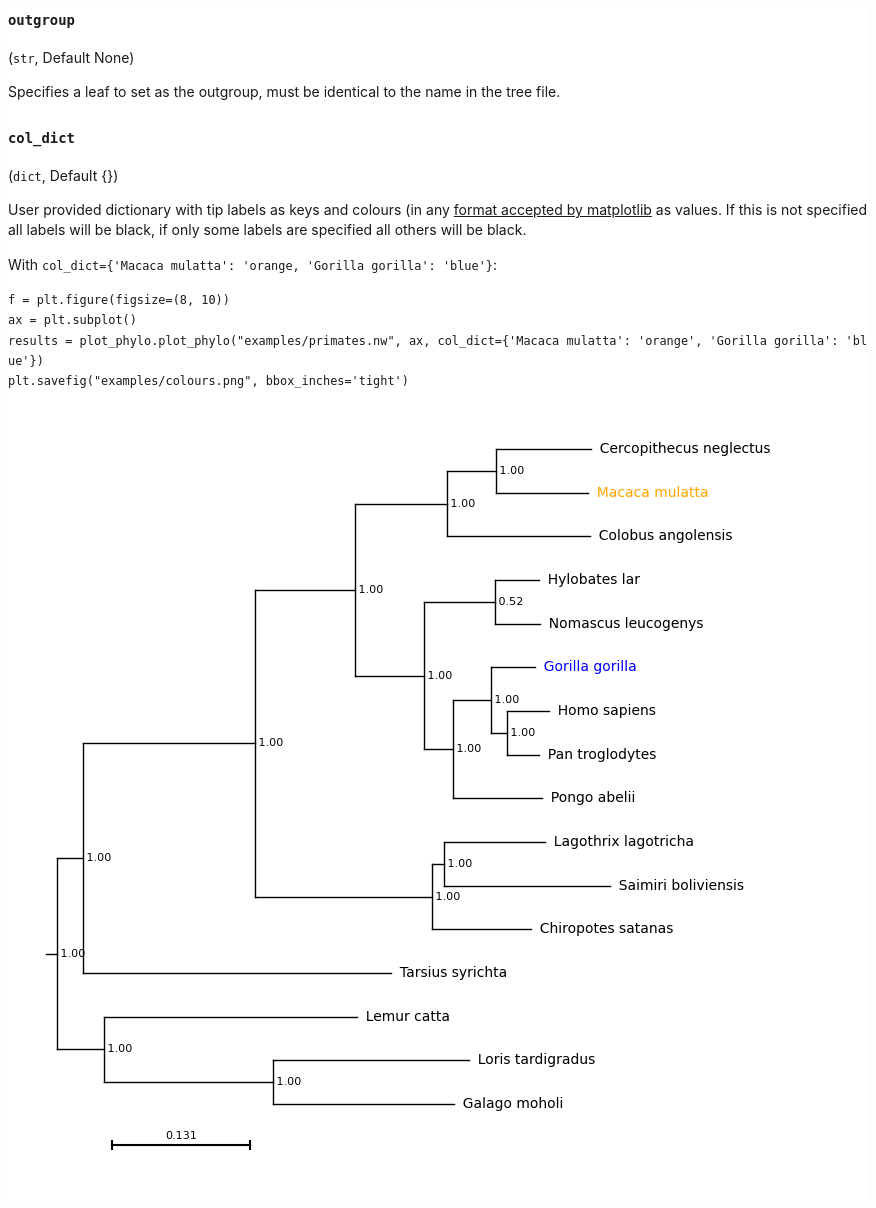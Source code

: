 ### `outgroup`
(`str`, Default None)

Specifies a leaf to set as the outgroup, must be identical to the name in the tree file.

### `col_dict`
(`dict`, Default {})

User provided dictionary with tip labels as keys and colours (in any [format accepted by matplotlib](https://matplotlib.org/stable/users/explain/colors/colors.html) as values. If this is not specified all labels will be black, if only some labels are specified all others will be black.

With `col_dict={'Macaca mulatta': 'orange, 'Gorilla gorilla': 'blue'}`:

```
f = plt.figure(figsize=(8, 10))
ax = plt.subplot()
results = plot_phylo.plot_phylo("examples/primates.nw", ax, col_dict={'Macaca mulatta': 'orange', 'Gorilla gorilla': 'blue'})
plt.savefig("examples/colours.png", bbox_inches='tight')
```

![Coloured tip labels](./examples/colours.png "Coloured tip labels")
